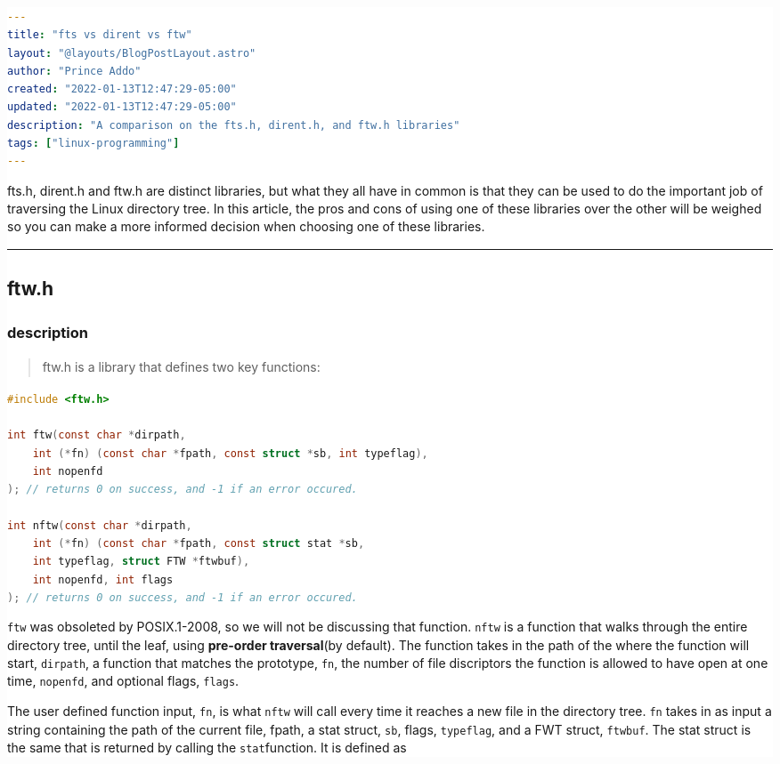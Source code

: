 ```yaml
---
title: "fts vs dirent vs ftw"
layout: "@layouts/BlogPostLayout.astro"
author: "Prince Addo"
created: "2022-01-13T12:47:29-05:00"
updated: "2022-01-13T12:47:29-05:00"
description: "A comparison on the fts.h, dirent.h, and ftw.h libraries"
tags: ["linux-programming"]
---
```


fts.h, dirent.h and ftw.h are distinct libraries, but what they all have in common
is that they can be used to do the important job of traversing the Linux
directory tree. In this article, the pros and cons of using one of these
libraries over the other will be weighed so you can make a more informed decision
when choosing one of these libraries.

---

## ftw.h

### description

> ftw.h is a library that defines two key functions:

```c
#include <ftw.h>

int ftw(const char *dirpath,
	int (*fn) (const char *fpath, const struct *sb, int typeflag),
	int nopenfd
); // returns 0 on success, and -1 if an error occured.

int nftw(const char *dirpath,
	int (*fn) (const char *fpath, const struct stat *sb,
	int typeflag, struct FTW *ftwbuf),
	int nopenfd, int flags
); // returns 0 on success, and -1 if an error occured.
```

`ftw` was obsoleted by POSIX.1-2008, so we will not be discussing that function.
`nftw` is a function that walks through the entire directory tree, until the leaf,
using **pre-order traversal**(by default). The function takes in the path of the
where the function will start, `dirpath`, a function that matches the prototype,
`fn`, the number of file discriptors the function is allowed to have open at one
time, `nopenfd`, and optional flags, `flags`.

The user defined function input, `fn`, is what `nftw` will call every time it
reaches a new file in the directory tree. `fn` takes in as input a string
containing the path of the current file, fpath, a stat struct, `sb`,
flags, `typeflag`, and a FWT struct, `ftwbuf`. The stat struct is the same
that is returned by calling the `stat`function. It is defined as
